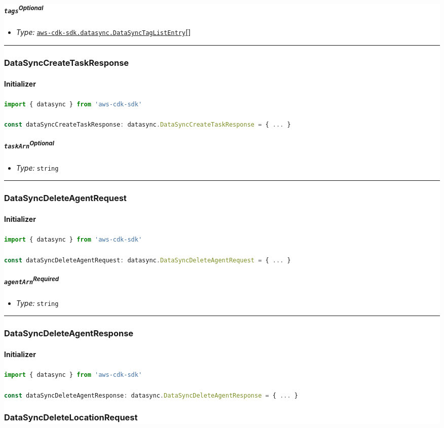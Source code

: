 ##### `tags`<sup>Optional</sup> <a name="aws-cdk-sdk.datasync.DataSyncCreateTaskRequest.property.tags"></a>

- *Type:* [`aws-cdk-sdk.datasync.DataSyncTagListEntry`](#aws-cdk-sdk.datasync.DataSyncTagListEntry)[]

---

### DataSyncCreateTaskResponse <a name="aws-cdk-sdk.datasync.DataSyncCreateTaskResponse"></a>

#### Initializer <a name="[object Object].Initializer"></a>

```typescript
import { datasync } from 'aws-cdk-sdk'

const dataSyncCreateTaskResponse: datasync.DataSyncCreateTaskResponse = { ... }
```

##### `taskArn`<sup>Optional</sup> <a name="aws-cdk-sdk.datasync.DataSyncCreateTaskResponse.property.taskArn"></a>

- *Type:* `string`

---

### DataSyncDeleteAgentRequest <a name="aws-cdk-sdk.datasync.DataSyncDeleteAgentRequest"></a>

#### Initializer <a name="[object Object].Initializer"></a>

```typescript
import { datasync } from 'aws-cdk-sdk'

const dataSyncDeleteAgentRequest: datasync.DataSyncDeleteAgentRequest = { ... }
```

##### `agentArn`<sup>Required</sup> <a name="aws-cdk-sdk.datasync.DataSyncDeleteAgentRequest.property.agentArn"></a>

- *Type:* `string`

---

### DataSyncDeleteAgentResponse <a name="aws-cdk-sdk.datasync.DataSyncDeleteAgentResponse"></a>

#### Initializer <a name="[object Object].Initializer"></a>

```typescript
import { datasync } from 'aws-cdk-sdk'

const dataSyncDeleteAgentResponse: datasync.DataSyncDeleteAgentResponse = { ... }
```

### DataSyncDeleteLocationRequest <a name="aws-cdk-sdk.datasync.DataSyncDeleteLocationRequest"></a>
